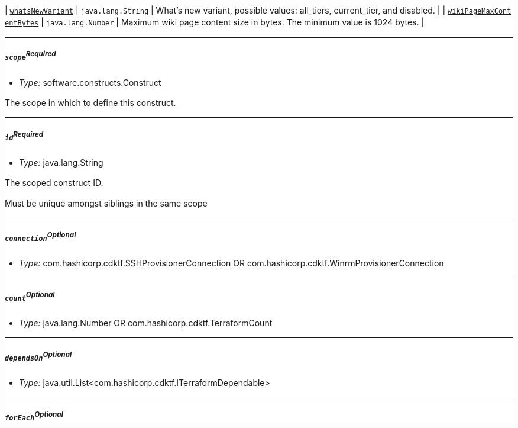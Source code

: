 | <code><a href="#@cdktf/provider-gitlab.applicationSettings.ApplicationSettings.Initializer.parameter.whatsNewVariant">whatsNewVariant</a></code> | <code>java.lang.String</code> | What’s new variant, possible values: all_tiers, current_tier, and disabled. |
| <code><a href="#@cdktf/provider-gitlab.applicationSettings.ApplicationSettings.Initializer.parameter.wikiPageMaxContentBytes">wikiPageMaxContentBytes</a></code> | <code>java.lang.Number</code> | Maximum wiki page content size in bytes. The minimum value is 1024 bytes. |

---

##### `scope`<sup>Required</sup> <a name="scope" id="@cdktf/provider-gitlab.applicationSettings.ApplicationSettings.Initializer.parameter.scope"></a>

- *Type:* software.constructs.Construct

The scope in which to define this construct.

---

##### `id`<sup>Required</sup> <a name="id" id="@cdktf/provider-gitlab.applicationSettings.ApplicationSettings.Initializer.parameter.id"></a>

- *Type:* java.lang.String

The scoped construct ID.

Must be unique amongst siblings in the same scope

---

##### `connection`<sup>Optional</sup> <a name="connection" id="@cdktf/provider-gitlab.applicationSettings.ApplicationSettings.Initializer.parameter.connection"></a>

- *Type:* com.hashicorp.cdktf.SSHProvisionerConnection OR com.hashicorp.cdktf.WinrmProvisionerConnection

---

##### `count`<sup>Optional</sup> <a name="count" id="@cdktf/provider-gitlab.applicationSettings.ApplicationSettings.Initializer.parameter.count"></a>

- *Type:* java.lang.Number OR com.hashicorp.cdktf.TerraformCount

---

##### `dependsOn`<sup>Optional</sup> <a name="dependsOn" id="@cdktf/provider-gitlab.applicationSettings.ApplicationSettings.Initializer.parameter.dependsOn"></a>

- *Type:* java.util.List<com.hashicorp.cdktf.ITerraformDependable>

---

##### `forEach`<sup>Optional</sup> <a name="forEach" id="@cdktf/provider-gitlab.applicationSettings.ApplicationSettings.Initializer.parameter.forEach"></a>
